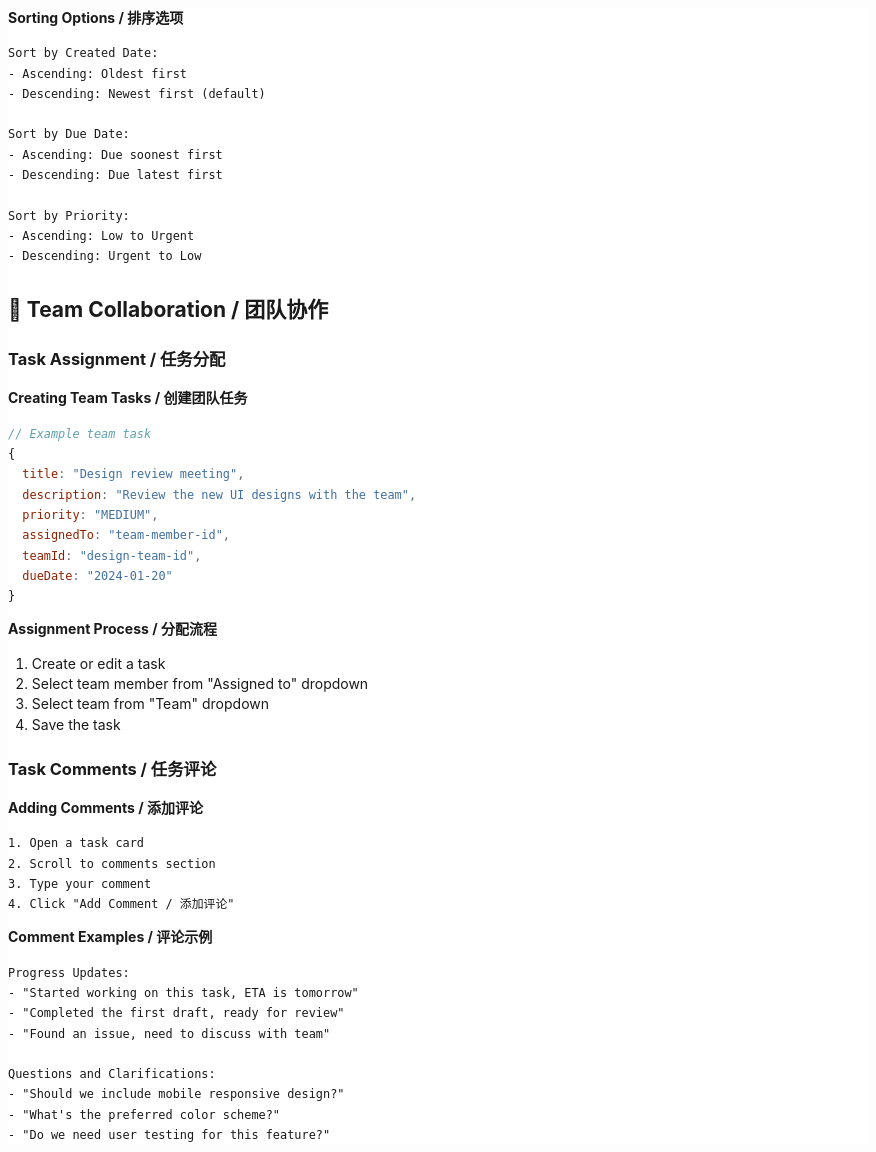 **Sorting Options / 排序选项**
```
Sort by Created Date:
- Ascending: Oldest first
- Descending: Newest first (default)

Sort by Due Date:
- Ascending: Due soonest first
- Descending: Due latest first

Sort by Priority:
- Ascending: Low to Urgent
- Descending: Urgent to Low
```

## 👥 Team Collaboration / 团队协作

### Task Assignment / 任务分配

**Creating Team Tasks / 创建团队任务**
```javascript
// Example team task
{
  title: "Design review meeting",
  description: "Review the new UI designs with the team",
  priority: "MEDIUM",
  assignedTo: "team-member-id",
  teamId: "design-team-id",
  dueDate: "2024-01-20"
}
```

**Assignment Process / 分配流程**
1. Create or edit a task
2. Select team member from "Assigned to" dropdown
3. Select team from "Team" dropdown
4. Save the task

### Task Comments / 任务评论

**Adding Comments / 添加评论**
```
1. Open a task card
2. Scroll to comments section
3. Type your comment
4. Click "Add Comment / 添加评论"
```

**Comment Examples / 评论示例**
```
Progress Updates:
- "Started working on this task, ETA is tomorrow"
- "Completed the first draft, ready for review"
- "Found an issue, need to discuss with team"

Questions and Clarifications:
- "Should we include mobile responsive design?"
- "What's the preferred color scheme?"
- "Do we need user testing for this feature?"
```
